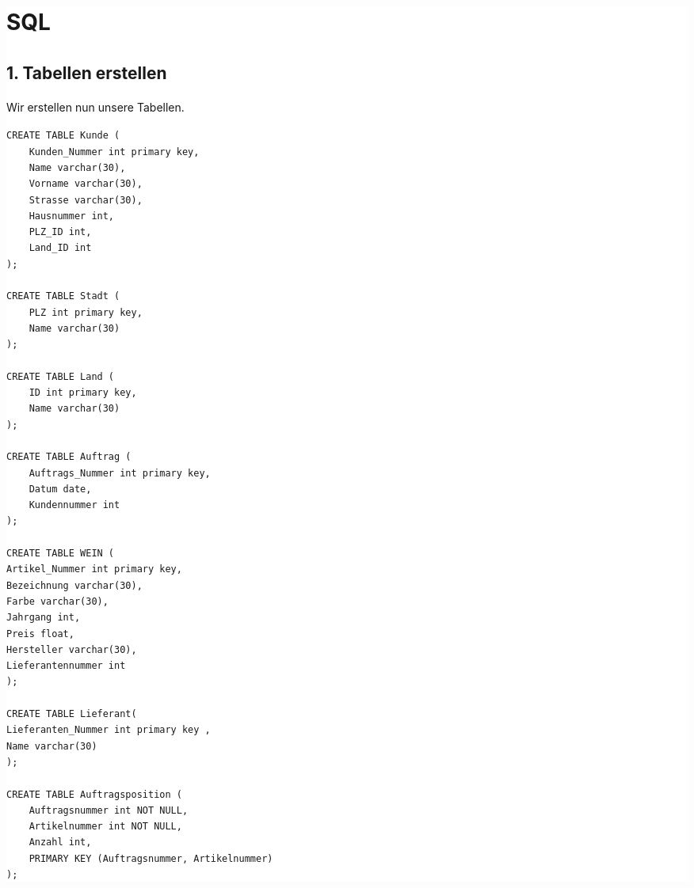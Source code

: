 
# SQL

## 1. Tabellen erstellen

Wir erstellen nun unsere Tabellen. 
```
CREATE TABLE Kunde (
    Kunden_Nummer int primary key,
    Name varchar(30),
    Vorname varchar(30),
    Strasse varchar(30),
    Hausnummer int,
    PLZ_ID int,
    Land_ID int
);

CREATE TABLE Stadt (
    PLZ int primary key,
    Name varchar(30)
);

CREATE TABLE Land (
    ID int primary key,
    Name varchar(30)
);

CREATE TABLE Auftrag (
    Auftrags_Nummer int primary key,
    Datum date,
    Kundennummer int
);

CREATE TABLE WEIN (
Artikel_Nummer int primary key,
Bezeichnung varchar(30),
Farbe varchar(30),
Jahrgang int,
Preis float,
Hersteller varchar(30),
Lieferantennummer int
);

CREATE TABLE Lieferant(
Lieferanten_Nummer int primary key ,
Name varchar(30)
);

CREATE TABLE Auftragsposition (
    Auftragsnummer int NOT NULL,
    Artikelnummer int NOT NULL,
    Anzahl int,
    PRIMARY KEY (Auftragsnummer, Artikelnummer)
);

```
